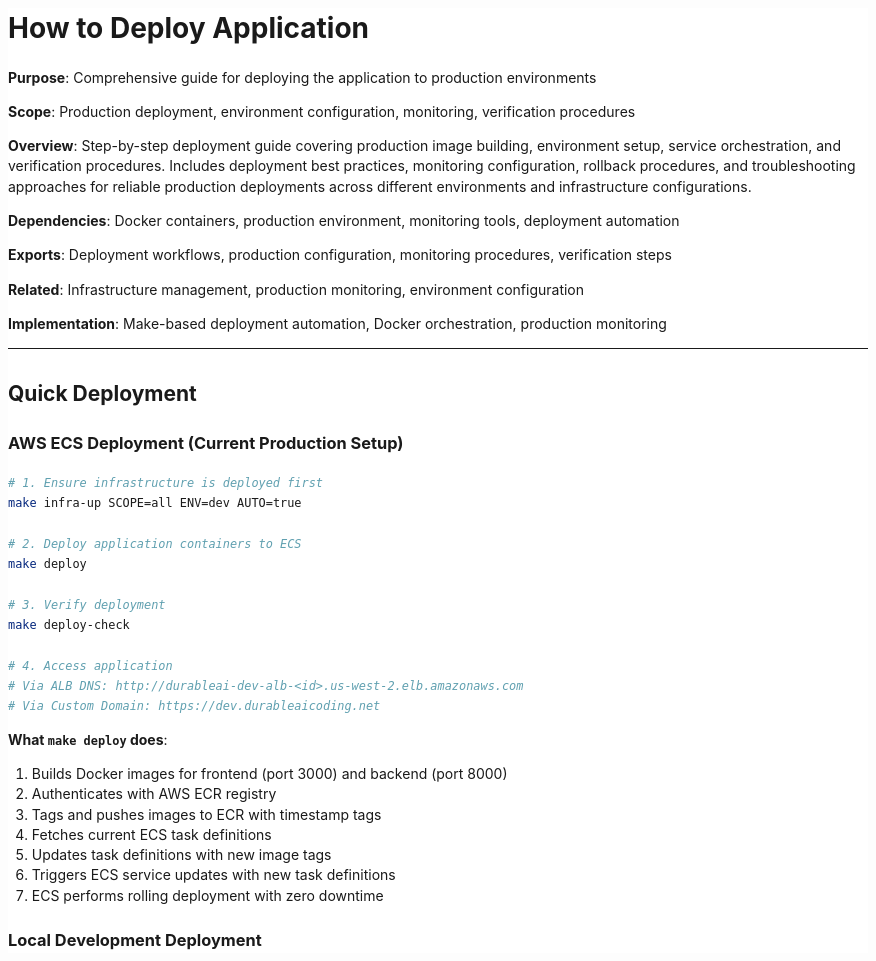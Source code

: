 # How to Deploy Application

**Purpose**: Comprehensive guide for deploying the application to production environments

**Scope**: Production deployment, environment configuration, monitoring, verification procedures

**Overview**: Step-by-step deployment guide covering production image building, environment setup,
    service orchestration, and verification procedures. Includes deployment best practices,
    monitoring configuration, rollback procedures, and troubleshooting approaches for reliable
    production deployments across different environments and infrastructure configurations.

**Dependencies**: Docker containers, production environment, monitoring tools, deployment automation

**Exports**: Deployment workflows, production configuration, monitoring procedures, verification steps

**Related**: Infrastructure management, production monitoring, environment configuration

**Implementation**: Make-based deployment automation, Docker orchestration, production monitoring

---

## Quick Deployment

### AWS ECS Deployment (Current Production Setup)

```bash
# 1. Ensure infrastructure is deployed first
make infra-up SCOPE=all ENV=dev AUTO=true

# 2. Deploy application containers to ECS
make deploy

# 3. Verify deployment
make deploy-check

# 4. Access application
# Via ALB DNS: http://durableai-dev-alb-<id>.us-west-2.elb.amazonaws.com
# Via Custom Domain: https://dev.durableaicoding.net
```

**What `make deploy` does**:
1. Builds Docker images for frontend (port 3000) and backend (port 8000)
2. Authenticates with AWS ECR registry
3. Tags and pushes images to ECR with timestamp tags
4. Fetches current ECS task definitions
5. Updates task definitions with new image tags
6. Triggers ECS service updates with new task definitions
7. ECS performs rolling deployment with zero downtime

### Local Development Deployment
